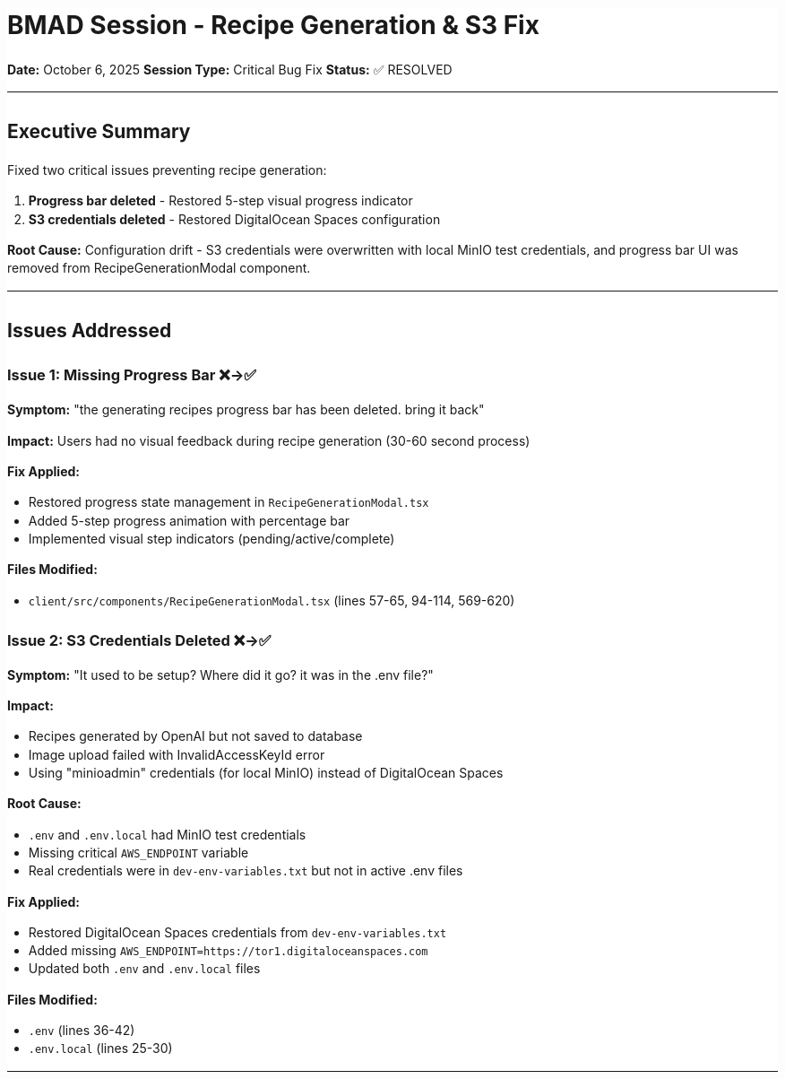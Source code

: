 # BMAD Session - Recipe Generation & S3 Fix
**Date:** October 6, 2025
**Session Type:** Critical Bug Fix
**Status:** ✅ RESOLVED

---

## Executive Summary

Fixed two critical issues preventing recipe generation:
1. **Progress bar deleted** - Restored 5-step visual progress indicator
2. **S3 credentials deleted** - Restored DigitalOcean Spaces configuration

**Root Cause:** Configuration drift - S3 credentials were overwritten with local MinIO test credentials, and progress bar UI was removed from RecipeGenerationModal component.

---

## Issues Addressed

### Issue 1: Missing Progress Bar ❌→✅
**Symptom:** "the generating recipes progress bar has been deleted. bring it back"

**Impact:** Users had no visual feedback during recipe generation (30-60 second process)

**Fix Applied:**
- Restored progress state management in `RecipeGenerationModal.tsx`
- Added 5-step progress animation with percentage bar
- Implemented visual step indicators (pending/active/complete)

**Files Modified:**
- `client/src/components/RecipeGenerationModal.tsx` (lines 57-65, 94-114, 569-620)

### Issue 2: S3 Credentials Deleted ❌→✅
**Symptom:** "It used to be setup? Where did it go? it was in the .env file?"

**Impact:**
- Recipes generated by OpenAI but not saved to database
- Image upload failed with InvalidAccessKeyId error
- Using "minioadmin" credentials (for local MinIO) instead of DigitalOcean Spaces

**Root Cause:**
- `.env` and `.env.local` had MinIO test credentials
- Missing critical `AWS_ENDPOINT` variable
- Real credentials were in `dev-env-variables.txt` but not in active .env files

**Fix Applied:**
- Restored DigitalOcean Spaces credentials from `dev-env-variables.txt`
- Added missing `AWS_ENDPOINT=https://tor1.digitaloceanspaces.com`
- Updated both `.env` and `.env.local` files

**Files Modified:**
- `.env` (lines 36-42)
- `.env.local` (lines 25-30)

---